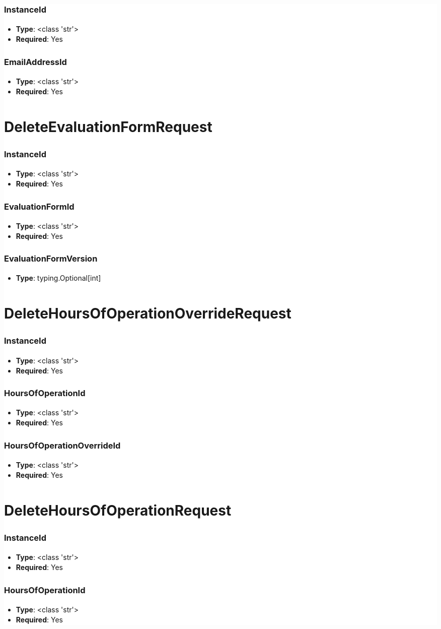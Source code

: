 ### InstanceId
- **Type**: <class 'str'>
- **Required**: Yes

### EmailAddressId
- **Type**: <class 'str'>
- **Required**: Yes


# DeleteEvaluationFormRequest

### InstanceId
- **Type**: <class 'str'>
- **Required**: Yes

### EvaluationFormId
- **Type**: <class 'str'>
- **Required**: Yes

### EvaluationFormVersion
- **Type**: typing.Optional[int]


# DeleteHoursOfOperationOverrideRequest

### InstanceId
- **Type**: <class 'str'>
- **Required**: Yes

### HoursOfOperationId
- **Type**: <class 'str'>
- **Required**: Yes

### HoursOfOperationOverrideId
- **Type**: <class 'str'>
- **Required**: Yes


# DeleteHoursOfOperationRequest

### InstanceId
- **Type**: <class 'str'>
- **Required**: Yes

### HoursOfOperationId
- **Type**: <class 'str'>
- **Required**: Yes
